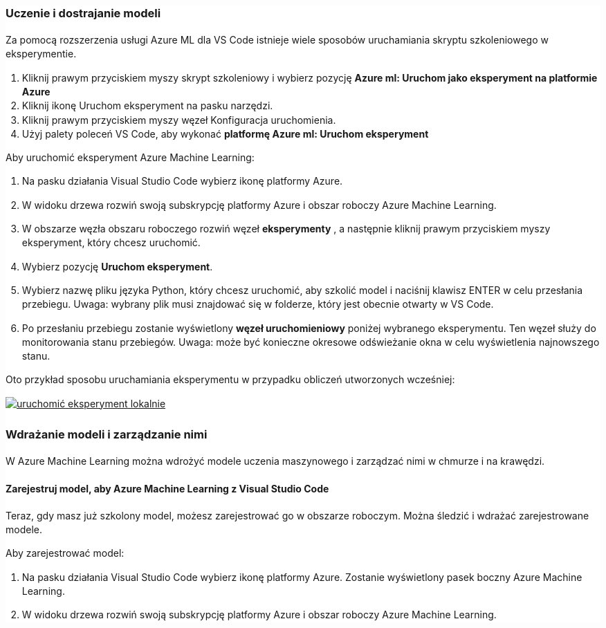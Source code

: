### <a name="train-and-tune-models"></a>Uczenie i dostrajanie modeli

Za pomocą rozszerzenia usługi Azure ML dla VS Code istnieje wiele sposobów uruchamiania skryptu szkoleniowego w eksperymentie.

1. Kliknij prawym przyciskiem myszy skrypt szkoleniowy i wybierz pozycję **Azure ml: Uruchom jako eksperyment na platformie Azure**
1. Kliknij ikonę Uruchom eksperyment na pasku narzędzi.
1. Kliknij prawym przyciskiem myszy węzeł Konfiguracja uruchomienia.
1. Użyj palety poleceń VS Code, aby wykonać **platformę Azure ml: Uruchom eksperyment**

Aby uruchomić eksperyment Azure Machine Learning:

1. Na pasku działania Visual Studio Code wybierz ikonę platformy Azure.

1. W widoku drzewa rozwiń swoją subskrypcję platformy Azure i obszar roboczy Azure Machine Learning.

1. W obszarze węzła obszaru roboczego rozwiń węzeł **eksperymenty** , a następnie kliknij prawym przyciskiem myszy eksperyment, który chcesz uruchomić.

1. Wybierz pozycję **Uruchom eksperyment**.

1. Wybierz nazwę pliku języka Python, który chcesz uruchomić, aby szkolić model i naciśnij klawisz ENTER w celu przesłania przebiegu. Uwaga: wybrany plik musi znajdować się w folderze, który jest obecnie otwarty w VS Code.

1. Po przesłaniu przebiegu zostanie wyświetlony **węzeł uruchomieniowy** poniżej wybranego eksperymentu. Ten węzeł służy do monitorowania stanu przebiegów. Uwaga: może być konieczne okresowe odświeżanie okna w celu wyświetlenia najnowszego stanu.

Oto przykład sposobu uruchamiania eksperymentu w przypadku obliczeń utworzonych wcześniej:

[![uruchomić eksperyment lokalnie](./media/vscode-tools-for-ai/run-experiment.gif)](./media/vscode-tools-for-ai/run-experiment.gif#lightbox)

### <a name="deploy-and-manage-models"></a>Wdrażanie modeli i zarządzanie nimi
W Azure Machine Learning można wdrożyć modele uczenia maszynowego i zarządzać nimi w chmurze i na krawędzi.

#### <a name="register-your-model-to-azure-machine-learning-from-visual-studio-code"></a>Zarejestruj model, aby Azure Machine Learning z Visual Studio Code

Teraz, gdy masz już szkolony model, możesz zarejestrować go w obszarze roboczym. Można śledzić i wdrażać zarejestrowane modele.

Aby zarejestrować model:

1. Na pasku działania Visual Studio Code wybierz ikonę platformy Azure. Zostanie wyświetlony pasek boczny Azure Machine Learning.

1. W widoku drzewa rozwiń swoją subskrypcję platformy Azure i obszar roboczy Azure Machine Learning.
